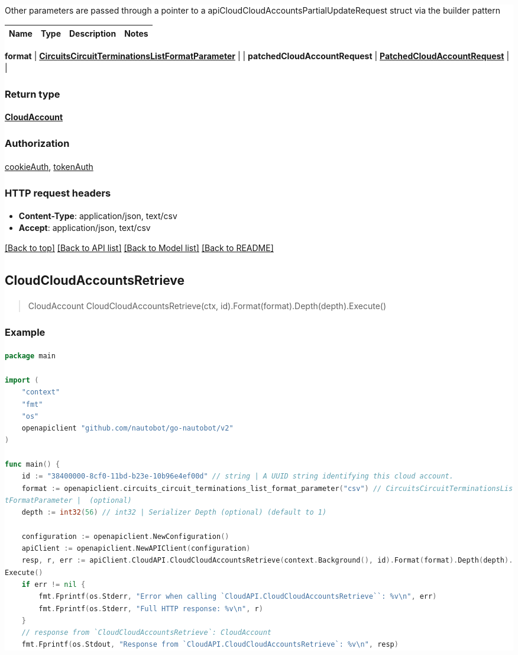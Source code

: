 Other parameters are passed through a pointer to a apiCloudCloudAccountsPartialUpdateRequest struct via the builder pattern


Name | Type | Description  | Notes
------------- | ------------- | ------------- | -------------

 **format** | [**CircuitsCircuitTerminationsListFormatParameter**](CircuitsCircuitTerminationsListFormatParameter.md) |  | 
 **patchedCloudAccountRequest** | [**PatchedCloudAccountRequest**](PatchedCloudAccountRequest.md) |  | 

### Return type

[**CloudAccount**](CloudAccount.md)

### Authorization

[cookieAuth](../README.md#cookieAuth), [tokenAuth](../README.md#tokenAuth)

### HTTP request headers

- **Content-Type**: application/json, text/csv
- **Accept**: application/json, text/csv

[[Back to top]](#) [[Back to API list]](../README.md#documentation-for-api-endpoints)
[[Back to Model list]](../README.md#documentation-for-models)
[[Back to README]](../README.md)


## CloudCloudAccountsRetrieve

> CloudAccount CloudCloudAccountsRetrieve(ctx, id).Format(format).Depth(depth).Execute()





### Example

```go
package main

import (
	"context"
	"fmt"
	"os"
	openapiclient "github.com/nautobot/go-nautobot/v2"
)

func main() {
	id := "38400000-8cf0-11bd-b23e-10b96e4ef00d" // string | A UUID string identifying this cloud account.
	format := openapiclient.circuits_circuit_terminations_list_format_parameter("csv") // CircuitsCircuitTerminationsListFormatParameter |  (optional)
	depth := int32(56) // int32 | Serializer Depth (optional) (default to 1)

	configuration := openapiclient.NewConfiguration()
	apiClient := openapiclient.NewAPIClient(configuration)
	resp, r, err := apiClient.CloudAPI.CloudCloudAccountsRetrieve(context.Background(), id).Format(format).Depth(depth).Execute()
	if err != nil {
		fmt.Fprintf(os.Stderr, "Error when calling `CloudAPI.CloudCloudAccountsRetrieve``: %v\n", err)
		fmt.Fprintf(os.Stderr, "Full HTTP response: %v\n", r)
	}
	// response from `CloudCloudAccountsRetrieve`: CloudAccount
	fmt.Fprintf(os.Stdout, "Response from `CloudAPI.CloudCloudAccountsRetrieve`: %v\n", resp)
```
